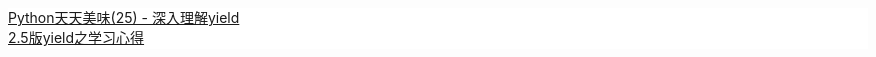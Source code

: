 [Python天天美味(25) - 深入理解yield](http://www.cnblogs.com/coderzh/articles/1202040.html)   
[2.5版yield之学习心得](http://zoomq.qiniudn.com/ZQScrapBook/ZqFLOSS/data/20061206220831/index.html)  


[1]: http://7xrlu9.com1.z0.glb.clouddn.com/Python_Iterator_1.png

